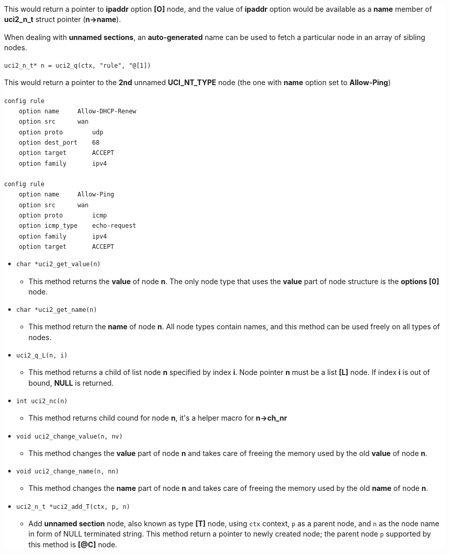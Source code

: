 This would return a pointer to **ipaddr** option **[O]** node, and the value of **ipaddr** option would be available as a **name** member of **uci2_n_t** struct pointer (**n->name**).

When dealing with **unnamed sections**, an **auto-generated** name can be used to fetch a particular node in an array of sibling nodes.

`uci2_n_t* n = uci2_q(ctx, "rule", "@[1])`

This would return a pointer to the **2nd** unnamed **UCI_NT_TYPE** node (the one with **name** option set to **Allow-Ping**)


```bash
config rule
	option name		Allow-DHCP-Renew
	option src		wan
	option proto		udp
	option dest_port	68
	option target		ACCEPT
	option family		ipv4

config rule
	option name		Allow-Ping
	option src		wan
	option proto		icmp
	option icmp_type	echo-request
	option family		ipv4
	option target		ACCEPT

```
	 
* `char *uci2_get_value(n)`
    *  This method returns the **value** of node **n**. The only node type that uses the **value** part of node structure is the **options [0]** node.

* `char *uci2_get_name(n)`
    * This method return the **name** of node **n**. All node types contain names, and this method can be used freely on all types of nodes.

*  `uci2_q_L(n, i)`
    * This method returns a child of list node **n** specified by index **i**. Node pointer **n** must be a list **[L]** node. If index **i** is out of bound, **NULL** is returned. 

* `int uci2_nc(n)`
    * This method returns child cound for node **n**, it's a helper macro for **n->ch_nr**

* `void uci2_change_value(n, nv)`
    * This method changes the **value** part of node **n** and takes care of freeing the memory used by the old **value** of node **n**.

* `void uci2_change_name(n, nn)`
    * This method changes the **name** part of node **n** and takes care of freeing the memory used by the old **name** of node **n**.

* `uci2_n_t *uci2_add_T(ctx, p, n)`
    * Add **unnamed section** node, also known as type **[T]** node, using `ctx` context, `p` as a parent node, and `n` as the node name in form of NULL terminated string. This method return a pointer to newly created node; the parent node `p` supported by this method is **[@C]** node.
  